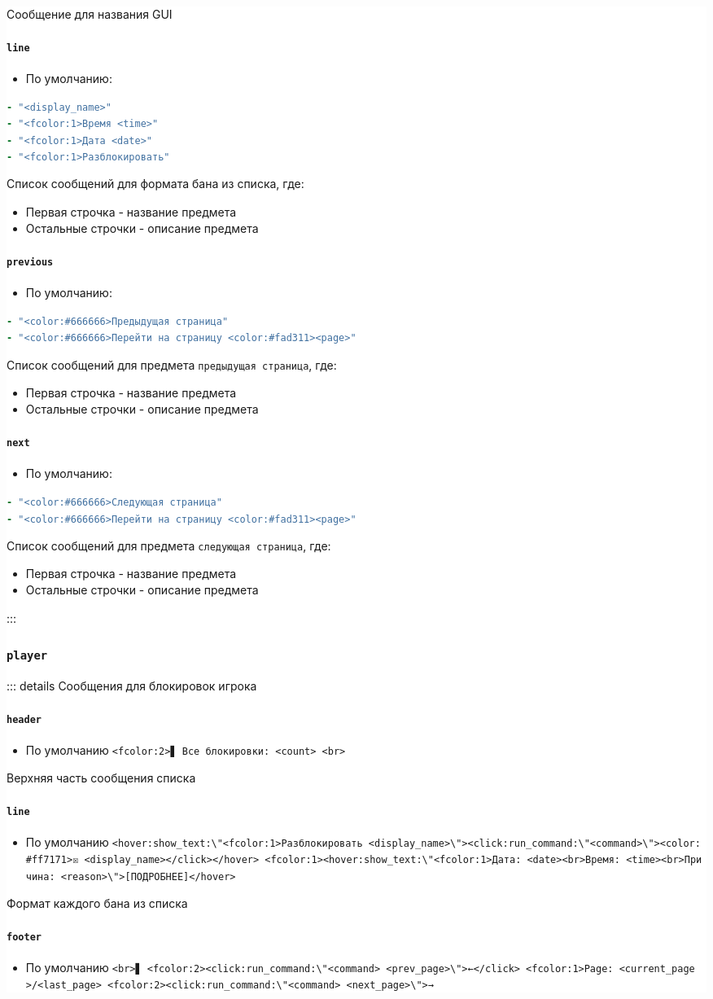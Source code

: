 Сообщение для названия GUI

#### `line`
- По умолчанию:
```yaml
- "<display_name>"
- "<fcolor:1>Время <time>"
- "<fcolor:1>Дата <date>"
- "<fcolor:1>Разблокировать"
```
Список сообщений для формата бана из списка, где:
- Первая строчка - название предмета
- Остальные строчки - описание предмета

#### `previous`
- По умолчанию:
```yaml
- "<color:#666666>Предыдущая страница"
- "<color:#666666>Перейти на страницу <color:#fad311><page>"
```

Список сообщений для предмета `предыдущая страница`, где:
- Первая строчка - название предмета
- Остальные строчки - описание предмета

#### `next`
- По умолчанию:
```yaml
- "<color:#666666>Следующая страница"
- "<color:#666666>Перейти на страницу <color:#fad311><page>"
```

Список сообщений для предмета `следующая страница`, где:
- Первая строчка - название предмета
- Остальные строчки - описание предмета

:::

### `player`

::: details Сообщения для блокировок игрока

#### `header`
- По умолчанию `<fcolor:2>▋ Все блокировки: <count> <br>`

Верхняя часть сообщения списка

#### `line`
- По умолчанию `<hover:show_text:\"<fcolor:1>Разблокировать <display_name>\"><click:run_command:\"<command>\"><color:#ff7171>☒ <display_name></click></hover> <fcolor:1><hover:show_text:\"<fcolor:1>Дата: <date><br>Время: <time><br>Причина: <reason>\">[ПОДРОБНЕЕ]</hover>`

Формат каждого бана из списка

#### `footer`
- По умолчанию `<br>▋ <fcolor:2><click:run_command:\"<command> <prev_page>\">←</click> <fcolor:1>Page: <current_page>/<last_page> <fcolor:2><click:run_command:\"<command> <next_page>\">→`
